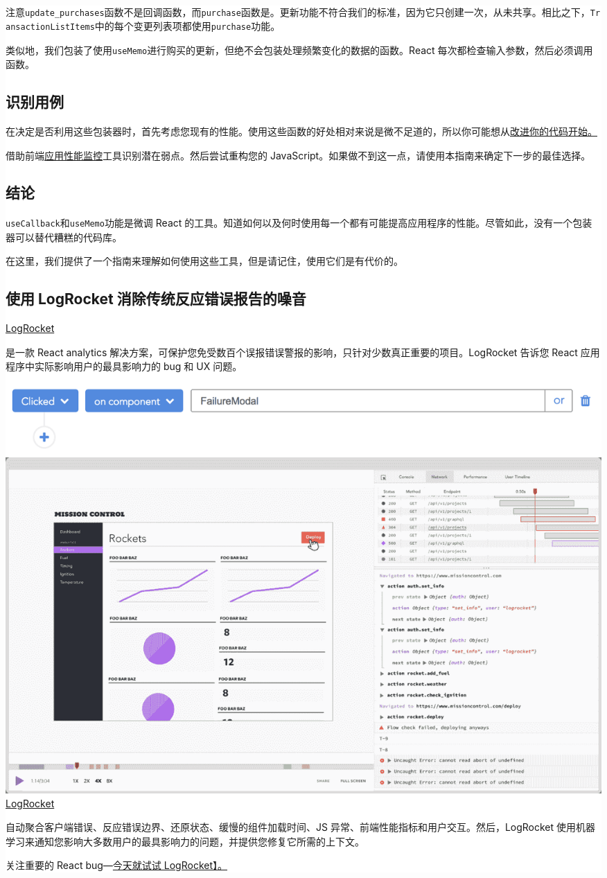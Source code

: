 注意`update_purchases`函数不是回调函数，而`purchase`函数是。更新功能不符合我们的标准，因为它只创建一次，从未共享。相比之下，`TransactionListItems`中的每个变更列表项都使用`purchase`功能。

类似地，我们包装了使用`useMemo`进行购买的更新，但绝不会包装处理频繁变化的数据的函数。React 每次都检查输入参数，然后必须调用函数。

## 识别用例

在决定是否利用这些包装器时，首先考虑您现有的性能。使用这些函数的好处相对来说是微不足道的，所以你可能想从[改进你的代码开始。](https://www.keycdn.com/blog/javascript-performance)

借助前端[应用性能监控](https://blog.logrocket.com/rethinking-frontend-apm/)工具识别潜在弱点。然后尝试重构您的 JavaScript。如果做不到这一点，请使用本指南来确定下一步的最佳选择。

## 结论

`useCallback`和`useMemo`功能是微调 React 的工具。知道如何以及何时使用每一个都有可能提高应用程序的性能。尽管如此，没有一个包装器可以替代糟糕的代码库。

在这里，我们提供了一个指南来理解如何使用这些工具，但是请记住，使用它们是有代价的。

## 使用 LogRocket 消除传统反应错误报告的噪音

[LogRocket](https://lp.logrocket.com/blg/react-signup-issue-free)

是一款 React analytics 解决方案，可保护您免受数百个误报错误警报的影响，只针对少数真正重要的项目。LogRocket 告诉您 React 应用程序中实际影响用户的最具影响力的 bug 和 UX 问题。

[![](img/f300c244a1a1cf916df8b4cb02bec6c6.png) ](https://lp.logrocket.com/blg/react-signup-general) [ ![LogRocket Dashboard Free Trial Banner](img/d6f5a5dd739296c1dd7aab3d5e77eeb9.png) ](https://lp.logrocket.com/blg/react-signup-general) [LogRocket](https://lp.logrocket.com/blg/react-signup-issue-free)

自动聚合客户端错误、反应错误边界、还原状态、缓慢的组件加载时间、JS 异常、前端性能指标和用户交互。然后，LogRocket 使用机器学习来通知您影响大多数用户的最具影响力的问题，并提供您修复它所需的上下文。

关注重要的 React bug—[今天就试试 LogRocket】。](https://lp.logrocket.com/blg/react-signup-issue-free)